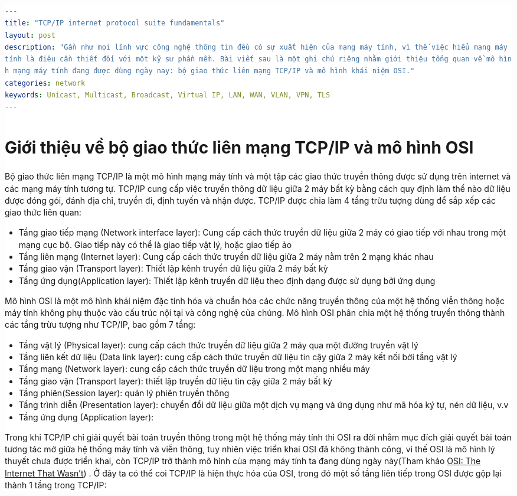 ```yaml
---
title: "TCP/IP internet protocol suite fundamentals"
layout: post
description: "Gần như mọi lĩnh vực công nghệ thông tin đều có sự xuất hiện của mạng máy tính, vì thế việc hiểu mạng máy tính là điêu cần thiết đối với một kỹ sư phần mềm. Bài viết sau là một ghi chú riêng nhằm giới thiệu tổng quan về mô hình mạng máy tính đang được dùng ngày nay: bộ giao thức liên mạng TCP/IP và mô hình khái niệm OSI."
categories: network
keywords: Unicast, Multicast, Broadcast, Virtual IP, LAN, WAN, VLAN, VPN, TLS
---
```


# Giới thiệu về bộ giao thức liên mạng TCP/IP và mô hình OSI

Bộ giao thức liên mạng TCP/IP là một mô hình mạng máy tính và một tập các giao thức truyền thông được sử dụng trên internet và các mạng máy tính tương tự. TCP/IP cung cấp việc truyền thông dữ liệu giữa 2 máy bất kỳ bằng cách quy định làm thế nào dữ liệu được đóng gói, đánh địa chỉ, truyền đi, định tuyến và nhận được. TCP/IP được chia làm 4 tầng trừu tượng dùng để sắp xếp các giao thức liên quan:

* Tầng giao tiếp mạng (Network interface layer): Cung cấp cách thức truyền dữ liệu giữa 2 máy có giao tiếp với nhau trong một mạng cục bộ. Giao tiếp này có thể là giao tiếp vật lý, hoặc giao tiếp ảo
* Tầng liên mạng (Internet layer): Cung cấp cách thức truyền dữ liệu giữa 2 máy nằm trên 2 mạng khác nhau
* Tầng giao vận (Transport layer): Thiết lập kênh truyền dữ liệu giữa 2 máy bất kỳ
* Tầng ứng dụng(Application layer): Thiết lập kênh truyền dữ liệu theo định dạng được sử dụng bởi ứng dụng

Mô hình OSI là một mô hình khái niệm đặc tính hóa và chuẩn hóa các chức năng truyền thông của một hệ thống viễn thông hoặc máy tính không phụ thuộc vào cấu trúc nội tại và công nghệ của chúng. Mô hình OSI phân chia một hệ thống truyền thông thành các tầng trừu tượng như TCP/IP, bao gồm 7 tầng:

* Tầng vật lý (Physical layer): cung cấp cách thức truyền dữ liệu giữa 2 máy qua một đường truyền vật lý
* Tầng liên kết dữ liệu (Data link layer): cung cấp cách thức truyền dữ liệu tin cậy giữa 2 máy kết nối bởi tầng vật lý
* Tầng mạng (Network layer): cung cấp cách thức truyền dữ liệu trong một mạng nhiều máy
* Tầng giao vận (Transport layer): thiết lập truyền dữ liệu tin cậy giữa 2 máy bất kỳ
* Tầng phiên(Session layer): quản lý phiên truyền thông
* Tầng trình diễn (Presentation layer): chuyển đổi dữ liệu giữa một dịch vụ mạng và ứng dụng như mã hóa ký tự, nén dữ liệu, v.v
* Tầng ứng dụng (Application layer):

Trong khi TCP/IP chỉ giải quyết bài toán truyền thông trong một hệ thống máy tính thì OSI ra đời nhằm mục đích giải quyết bài toán tương tác mở giữa hệ thống máy tính và viễn thông, tuy nhiên việc triển khai OSI đã không thành công, vì thế OSI là mô hình lý thuyết chưa được triển khai, còn TCP/IP trở thành mô hình của mạng máy tính ta đang dùng ngày này(Tham khảo [OSI: The Internet That Wasn’t](http://spectrum.ieee.org/computing/networks/osi-the-internet-that-wasnt)) . Ở đây ta có thể coi TCP/IP là hiện thực hóa của OSI, trong đó một số tầng liên tiếp trong OSI được gộp lại thành 1 tầng trong TCP/IP:
